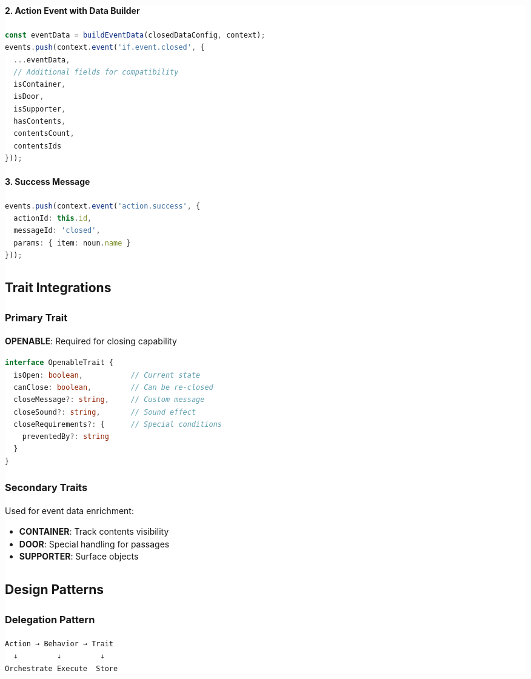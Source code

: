 #### 2. Action Event with Data Builder
```typescript
const eventData = buildEventData(closedDataConfig, context);
events.push(context.event('if.event.closed', {
  ...eventData,
  // Additional fields for compatibility
  isContainer,
  isDoor,
  isSupporter,
  hasContents,
  contentsCount,
  contentsIds
}));
```

#### 3. Success Message
```typescript
events.push(context.event('action.success', {
  actionId: this.id,
  messageId: 'closed',
  params: { item: noun.name }
}));
```

## Trait Integrations

### Primary Trait
**OPENABLE**: Required for closing capability
```typescript
interface OpenableTrait {
  isOpen: boolean,           // Current state
  canClose: boolean,         // Can be re-closed
  closeMessage?: string,     // Custom message
  closeSound?: string,       // Sound effect
  closeRequirements?: {      // Special conditions
    preventedBy?: string
  }
}
```

### Secondary Traits
Used for event data enrichment:
- **CONTAINER**: Track contents visibility
- **DOOR**: Special handling for passages
- **SUPPORTER**: Surface objects

## Design Patterns

### Delegation Pattern
```
Action → Behavior → Trait
  ↓         ↓         ↓
Orchestrate Execute  Store
```
